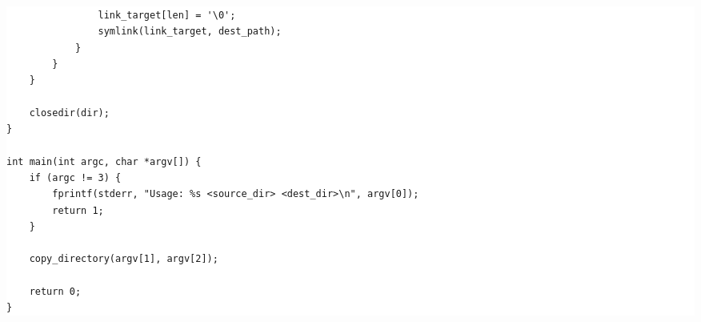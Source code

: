 ```
                link_target[len] = '\0';
                symlink(link_target, dest_path);
            }
        }
    }

    closedir(dir);
}

int main(int argc, char *argv[]) {
    if (argc != 3) {
        fprintf(stderr, "Usage: %s <source_dir> <dest_dir>\n", argv[0]);
        return 1;
    }

    copy_directory(argv[1], argv[2]);

    return 0;
}
```

